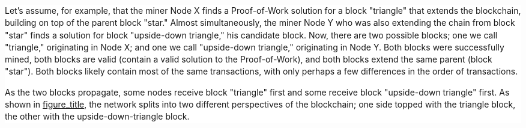 Let’s assume, for example, that the miner Node X finds a Proof-of-Work
solution for a block "triangle" that extends the blockchain, building on
top of the parent block "star." Almost simultaneously, the miner Node Y
who was also extending the chain from block "star" finds a solution for
block "upside-down triangle," his candidate block. Now, there are two
possible blocks; one we call "triangle," originating in Node X; and one
we call "upside-down triangle," originating in Node Y. Both blocks were
successfully mined, both blocks are valid (contain a valid solution to
the Proof-of-Work), and both blocks extend the same parent (block
"star"). Both blocks likely contain most of the same transactions, with
only perhaps a few differences in the order of transactions.

As the two blocks propagate, some nodes receive block "triangle" first
and some receive block "upside-down triangle" first. As shown in
[figure\_title](#fork3), the network splits into two different
perspectives of the blockchain; one side topped with the triangle block,
the other with the upside-down-triangle block.

<figure>